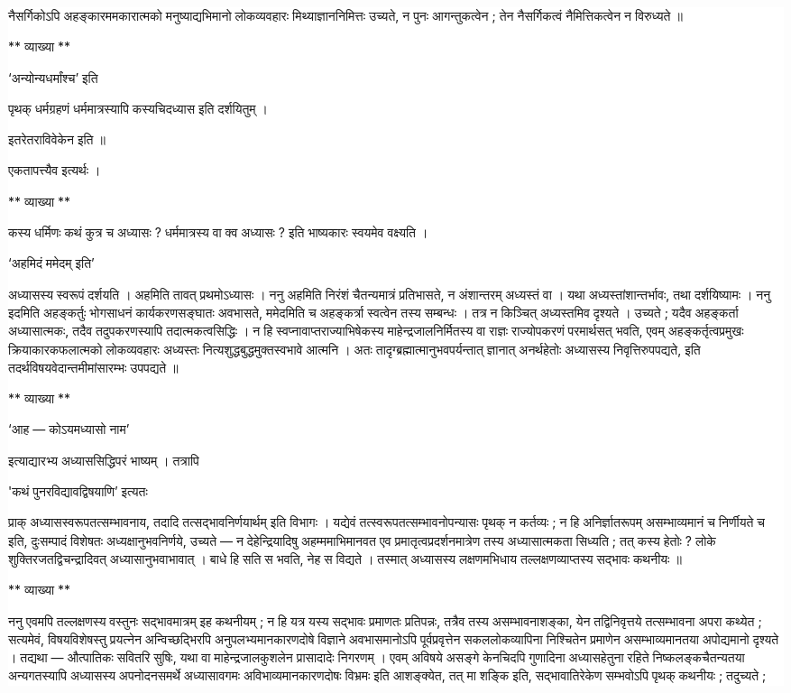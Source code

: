नैसर्गिकोऽपि अहङ्कारममकारात्मको मनुष्याद्यभिमानो
लोकव्यवहारः मिथ्याज्ञाननिमित्तः उच्यते, न पुनः
आगन्तुकत्वेन ; तेन नैसर्गिकत्वं नैमित्तिकत्वेन न विरुध्यते ॥

** व्याख्या **

‘अन्योन्यधर्मांश्च’ इति

पृथक् धर्मग्रहणं धर्ममात्रस्यापि कस्यचिदध्यास इति दर्शयितुम् ।

इतरेतराविवेकेन इति ॥

एकतापत्त्यैव इत्यर्थः ।

** व्याख्या **

कस्य धर्मिणः कथं कुत्र च अध्यासः ? धर्ममात्रस्य वा क्व अध्यासः ? इति
भाष्यकारः स्वयमेव वक्ष्यति ।

‘अहमिदं ममेदम् इति’

अध्यासस्य स्वरूपं दर्शयति । अहमिति तावत् प्रथमोऽध्यासः । ननु अहमिति
निरंशं चैतन्यमात्रं प्रतिभासते, न अंशान्तरम् अध्यस्तं वा । यथा
अध्यस्तांशान्तर्भावः, तथा दर्शयिष्यामः । ननु इदमिति अहङ्कर्तुः भोगसाधनं
कार्यकरणसङ्घातः अवभासते, ममेदमिति च अहङ्कर्त्रा स्वत्वेन तस्य
सम्बन्धः । तत्र न किञ्चित् अध्यस्तमिव दृश्यते । उच्यते
; यदैव अहङ्कर्ता अध्यासात्मकः, तदैव तदुपकरणस्यापि तदात्मकत्वसिद्धिः । न
हि स्वप्नावाप्तराज्याभिषेकस्य माहेन्द्रजालनिर्मितस्य वा राज्ञः
राज्योपकरणं परमार्थसत् भवति, एवम् अहङ्कर्तृत्वप्रमुखः
क्रियाकारकफलात्मको लोकव्यवहारः अध्यस्तः
नित्यशुद्धबुद्धमुक्तस्वभावे
आत्मनि । अतः तादृग्ब्रह्मात्मानुभवपर्यन्तात् ज्ञानात् अनर्थहेतोः
अध्यासस्य निवृत्तिरुपपद्यते, इति
तदर्थविषयवेदान्तमीमांसारम्भः
उपपद्यते ॥

** व्याख्या **

‘आह — कोऽयमध्यासो नाम’

इत्याद्यारभ्य अध्याससिद्धिपरं भाष्यम् । तत्रापि

'कथं पुनरविद्यावद्विषयाणि’ इत्यतः

प्राक् अध्यासस्वरूपतत्सम्भावनाय, तदादि तत्सद्भावनिर्णयार्थम् इति
विभागः । यद्येवं तत्स्वरूपतत्सम्भावनोपन्यासः पृथक् न
कर्तव्यः ; न हि अनिर्ज्ञातरूपम् असम्भाव्यमानं च निर्णीयते च
इति, दुःसम्पादं विशेषतः अध्यक्षानुभवनिर्णये, उच्यते — न
देहेन्द्रियादिषु अहम्ममाभिमानवत एव
प्रमातृत्वप्रदर्शनमात्रेण तस्य
अध्यासात्मकता सिध्यति ; तत् कस्य हेतोः ? लोके
शुक्तिरजतद्विचन्द्रादिवत् अध्यासानुभवाभावात् ।
बाधे हि सति स भवति, नेह स विद्यते । तस्मात् अध्यासस्य
लक्षणमभिधाय तल्लक्षणव्याप्तस्य सद्भावः कथनीयः ॥

** व्याख्या **

ननु एवमपि तल्लक्षणस्य वस्तुनः सद्भावमात्रम् इह कथनीयम् ; न हि यत्र यस्य
सद्भावः प्रमाणतः प्रतिपन्नः, तत्रैव तस्य असम्भावनाशङ्का, येन
तद्विनिवृत्तये तत्सम्भावना अपरा कथ्येत ; सत्यमेवं,
विषयविशेषस्तु प्रयत्नेन अन्विच्छद्भिरपि अनुपलभ्यमानकारणदोषे विज्ञाने
अवभासमानोऽपि पूर्वप्रवृत्तेन सकललोकव्यापिना निश्चितेन प्रमाणेन
असम्भाव्यमानतया अपोद्यमानो दृश्यते । तद्यथा —
औत्पातिकः सवितरि सुषिः, यथा वा माहेन्द्रजालकुशलेन
प्रासादादेः निगरणम् । एवम् अविषये असङ्गे केनचिदपि
गुणादिना अध्यासहेतुना रहिते निष्कलङ्कचैतन्यतया अन्यगतस्यापि
अध्यासस्य अपनोदनसमर्थे अध्यासावगमः अविभाव्यमानकारणदोषः विभ्रमः इति
आशङ्क्येत, तत् मा शङ्कि इति, सद्भावातिरेकेण सम्भवोऽपि पृथक् कथनीयः ;
तदुच्यते ;
